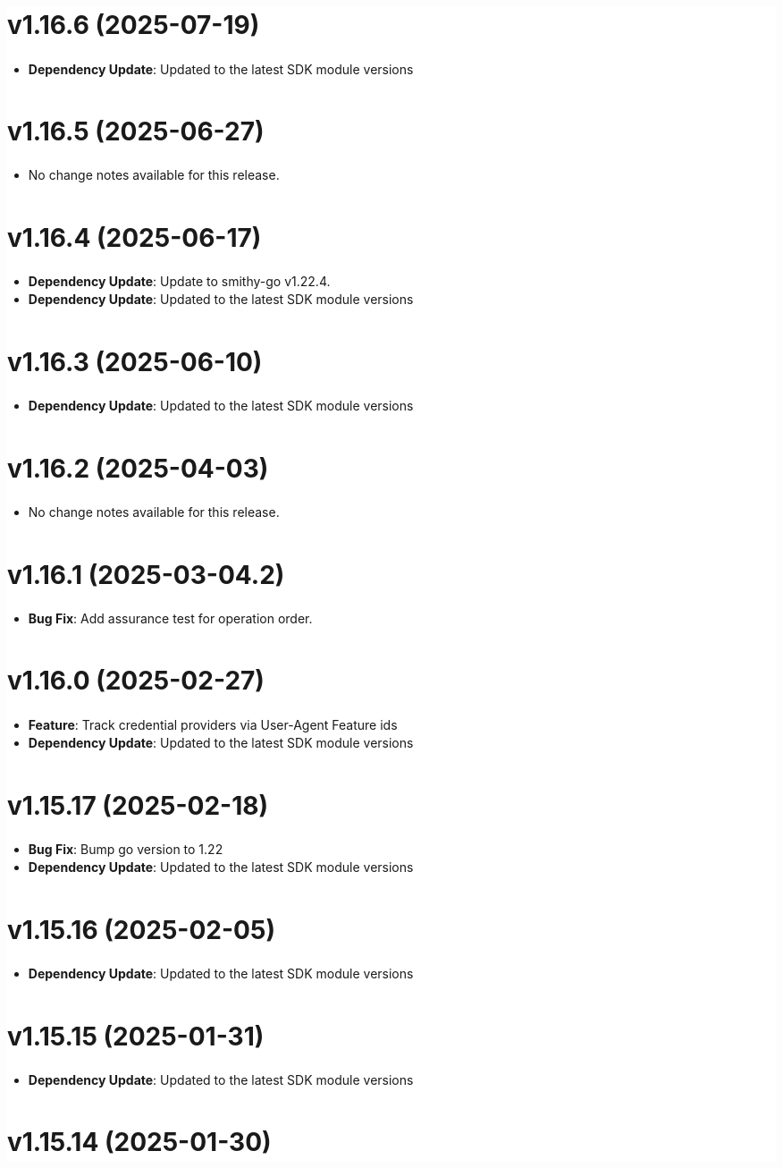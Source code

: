 # v1.16.6 (2025-07-19)

* **Dependency Update**: Updated to the latest SDK module versions

# v1.16.5 (2025-06-27)

* No change notes available for this release.

# v1.16.4 (2025-06-17)

* **Dependency Update**: Update to smithy-go v1.22.4.
* **Dependency Update**: Updated to the latest SDK module versions

# v1.16.3 (2025-06-10)

* **Dependency Update**: Updated to the latest SDK module versions

# v1.16.2 (2025-04-03)

* No change notes available for this release.

# v1.16.1 (2025-03-04.2)

* **Bug Fix**: Add assurance test for operation order.

# v1.16.0 (2025-02-27)

* **Feature**: Track credential providers via User-Agent Feature ids
* **Dependency Update**: Updated to the latest SDK module versions

# v1.15.17 (2025-02-18)

* **Bug Fix**: Bump go version to 1.22
* **Dependency Update**: Updated to the latest SDK module versions

# v1.15.16 (2025-02-05)

* **Dependency Update**: Updated to the latest SDK module versions

# v1.15.15 (2025-01-31)

* **Dependency Update**: Updated to the latest SDK module versions

# v1.15.14 (2025-01-30)
